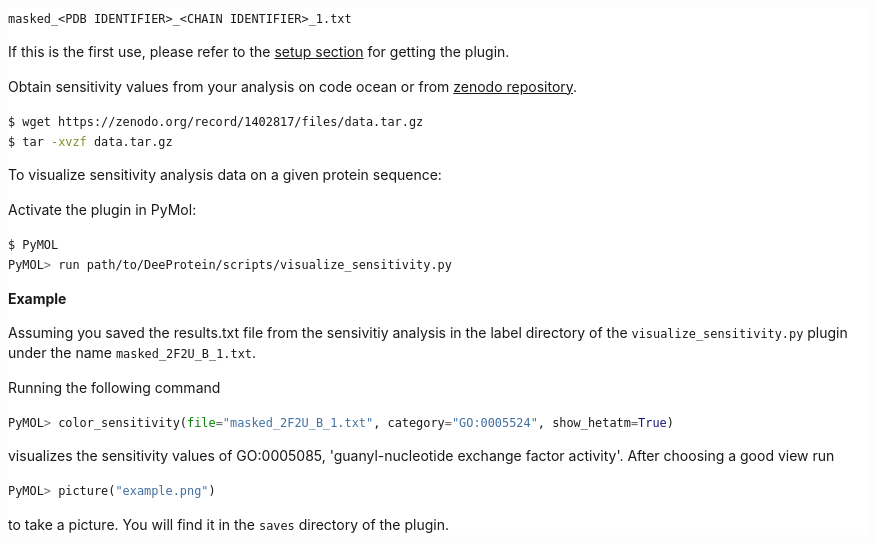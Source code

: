 ```txt
masked_<PDB IDENTIFIER>_<CHAIN IDENTIFIER>_1.txt
```

If this is the first use, please refer to the [setup section](#setup) for getting the plugin.

Obtain sensitivity values from your analysis on code ocean or from [zenodo repository](https://doi.org/10.5281/zenodo.1402817).

```bash
$ wget https://zenodo.org/record/1402817/files/data.tar.gz
$ tar -xvzf data.tar.gz
```

To visualize sensitivity analysis data on a given protein sequence:

   Activate the plugin in PyMol:

   ```bash
   $ PyMOL
   PyMOL> run path/to/DeeProtein/scripts/visualize_sensitivity.py
   ```


   **Example**

   Assuming you saved the results.txt file from the sensivitiy analysis
   in the label directory of the `visualize_sensitivity.py` plugin under the name `masked_2F2U_B_1.txt`.

   Running the following command

   ```python
   PyMOL> color_sensitivity(file="masked_2F2U_B_1.txt", category="GO:0005524", show_hetatm=True)
   ```

   visualizes the sensitivity values of GO:0005085, 'guanyl-nucleotide exchange factor activity'.
   After choosing a good view run

   ```python
   PyMOL> picture("example.png")
   ```

   to take a picture. You will find it in the `saves` directory of the plugin.
